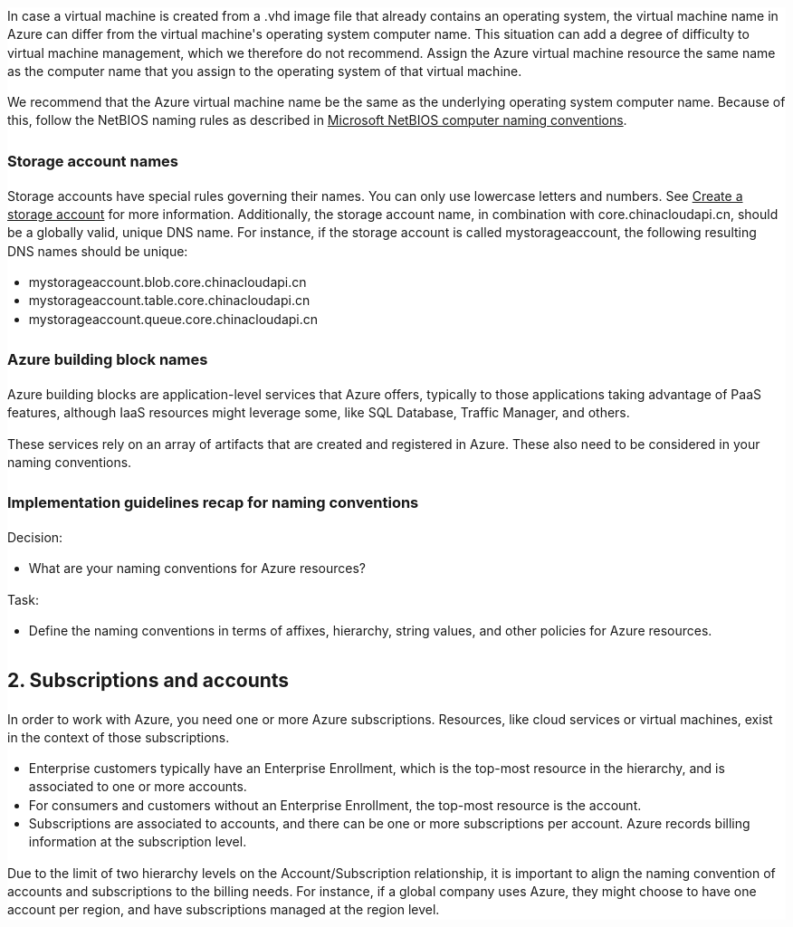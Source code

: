 In case a virtual machine is created from a .vhd image file that already contains an operating system, the virtual machine name in Azure can differ from the virtual machine's operating system computer name. This situation can add a degree of difficulty to virtual machine management, which we therefore do not recommend. Assign the Azure virtual machine resource the same name as the computer name that you assign to the operating system of that virtual machine.

We recommend that the Azure virtual machine name be the same as the underlying operating system computer name. Because of this, follow the NetBIOS naming rules as described in [Microsoft NetBIOS computer naming conventions](https://support.microsoft.com/kb/188997/).

### Storage account names

Storage accounts have special rules governing their names. You can only use lowercase letters and numbers. See [Create a storage account](/documentation/articles/storage-create-storage-account/#create-a-storage-account) for more information. Additionally, the storage account name, in combination with core.chinacloudapi.cn, should be a globally valid, unique DNS name. For instance, if the storage account is called mystorageaccount, the following resulting DNS names should be unique:

- mystorageaccount.blob.core.chinacloudapi.cn
- mystorageaccount.table.core.chinacloudapi.cn
- mystorageaccount.queue.core.chinacloudapi.cn


### Azure building block names

Azure building blocks are application-level services that Azure offers, typically to those applications taking advantage of PaaS features, although IaaS resources might leverage some, like SQL Database, Traffic Manager, and others.

These services rely on an array of artifacts that are created and registered in Azure. These also need to be considered in your naming conventions.

### Implementation guidelines recap for naming conventions

Decision:

- What are your naming conventions for Azure resources?

Task:

- Define the naming conventions in terms of affixes, hierarchy, string values, and other policies for Azure resources.

## 2. Subscriptions and accounts

In order to work with Azure, you need one or more Azure subscriptions. Resources, like cloud services or virtual machines, exist in the context of those subscriptions.

- Enterprise customers typically have an Enterprise Enrollment, which is the top-most resource in the hierarchy, and is associated to one or more accounts.
- For consumers and customers without an Enterprise Enrollment, the top-most resource is the account.
- Subscriptions are associated to accounts, and there can be one or more subscriptions per account. Azure records billing information at the subscription level.

Due to the limit of two hierarchy levels on the Account/Subscription relationship, it is important to align the naming convention of accounts and subscriptions to the billing needs. For instance, if a global company uses Azure, they might choose to have one account per region, and have subscriptions managed at the region level.
